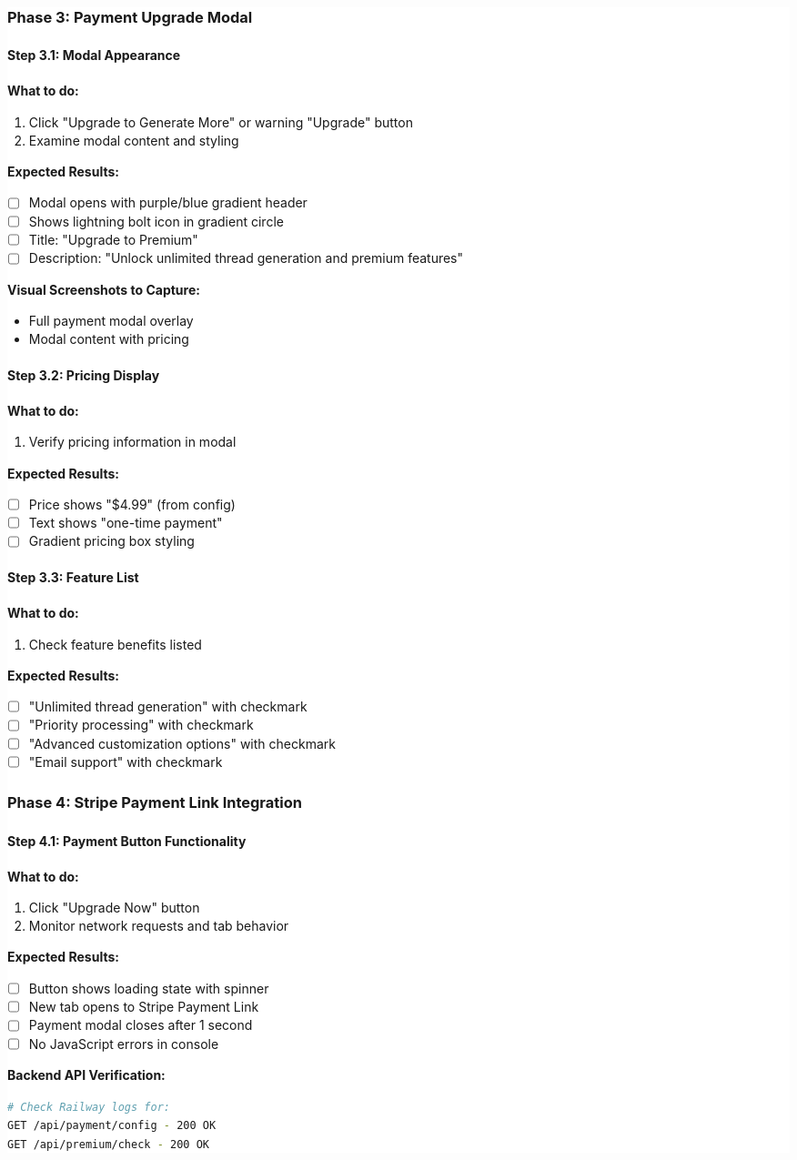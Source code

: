 ### Phase 3: Payment Upgrade Modal

#### Step 3.1: Modal Appearance
**What to do:**
1. Click "Upgrade to Generate More" or warning "Upgrade" button
2. Examine modal content and styling

**Expected Results:**
- [ ] Modal opens with purple/blue gradient header
- [ ] Shows lightning bolt icon in gradient circle
- [ ] Title: "Upgrade to Premium"
- [ ] Description: "Unlock unlimited thread generation and premium features"

**Visual Screenshots to Capture:**
- Full payment modal overlay
- Modal content with pricing

#### Step 3.2: Pricing Display
**What to do:**
1. Verify pricing information in modal

**Expected Results:**
- [ ] Price shows "$4.99" (from config)
- [ ] Text shows "one-time payment"
- [ ] Gradient pricing box styling

#### Step 3.3: Feature List
**What to do:**
1. Check feature benefits listed

**Expected Results:**
- [ ] "Unlimited thread generation" with checkmark
- [ ] "Priority processing" with checkmark  
- [ ] "Advanced customization options" with checkmark
- [ ] "Email support" with checkmark

### Phase 4: Stripe Payment Link Integration

#### Step 4.1: Payment Button Functionality
**What to do:**
1. Click "Upgrade Now" button
2. Monitor network requests and tab behavior

**Expected Results:**
- [ ] Button shows loading state with spinner
- [ ] New tab opens to Stripe Payment Link
- [ ] Payment modal closes after 1 second
- [ ] No JavaScript errors in console

**Backend API Verification:**
```bash
# Check Railway logs for:
GET /api/payment/config - 200 OK
GET /api/premium/check - 200 OK
```
